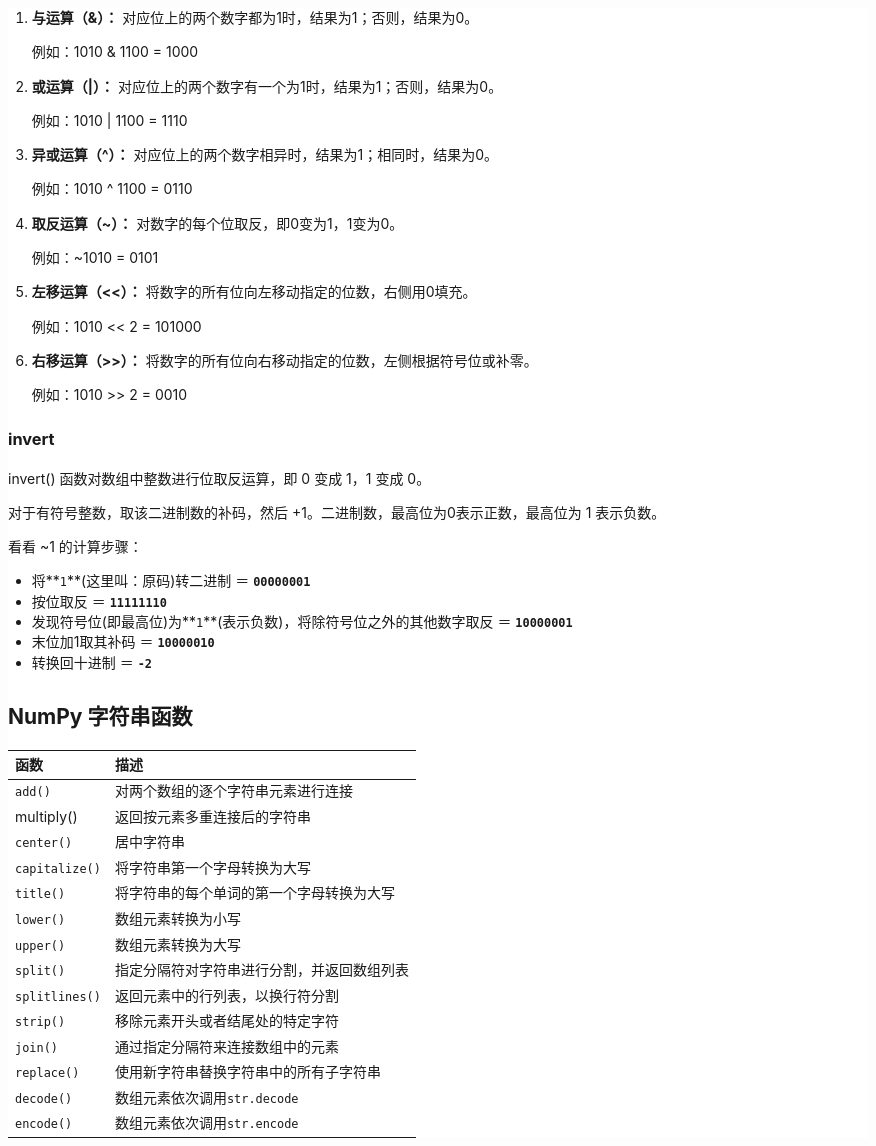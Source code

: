

1. **与运算（&）：** 对应位上的两个数字都为1时，结果为1；否则，结果为0。

   例如：1010 & 1100 = 1000

2. **或运算（|）：** 对应位上的两个数字有一个为1时，结果为1；否则，结果为0。

   例如：1010 | 1100 = 1110

3. **异或运算（^）：** 对应位上的两个数字相异时，结果为1；相同时，结果为0。

   例如：1010 ^ 1100 = 0110

4. **取反运算（~）：** 对数字的每个位取反，即0变为1，1变为0。

   例如：~1010 = 0101

5. **左移运算（<<）：** 将数字的所有位向左移动指定的位数，右侧用0填充。

   例如：1010 << 2 = 101000

6. **右移运算（>>）：** 将数字的所有位向右移动指定的位数，左侧根据符号位或补零。

   例如：1010 >> 2 = 0010

### invert

invert() 函数对数组中整数进行位取反运算，即 0 变成 1，1 变成 0。

对于有符号整数，取该二进制数的补码，然后 +1。二进制数，最高位为0表示正数，最高位为 1 表示负数。

看看 ~1 的计算步骤：

- 将**`1`**(这里叫：原码)转二进制 ＝ **`00000001`**
- 按位取反 ＝ **`11111110`**
- 发现符号位(即最高位)为**`1`**(表示负数)，将除符号位之外的其他数字取反 ＝ **`10000001`**
- 末位加1取其补码 ＝ **`10000010`**
- 转换回十进制 ＝ **`-2`**

## NumPy 字符串函数

| 函数           | 描述                                       |
| :------------- | :----------------------------------------- |
| `add()`        | 对两个数组的逐个字符串元素进行连接         |
| multiply()     | 返回按元素多重连接后的字符串               |
| `center()`     | 居中字符串                                 |
| `capitalize()` | 将字符串第一个字母转换为大写               |
| `title()`      | 将字符串的每个单词的第一个字母转换为大写   |
| `lower()`      | 数组元素转换为小写                         |
| `upper()`      | 数组元素转换为大写                         |
| `split()`      | 指定分隔符对字符串进行分割，并返回数组列表 |
| `splitlines()` | 返回元素中的行列表，以换行符分割           |
| `strip()`      | 移除元素开头或者结尾处的特定字符           |
| `join()`       | 通过指定分隔符来连接数组中的元素           |
| `replace()`    | 使用新字符串替换字符串中的所有子字符串     |
| `decode()`     | 数组元素依次调用`str.decode`               |
| `encode()`     | 数组元素依次调用`str.encode`               |
